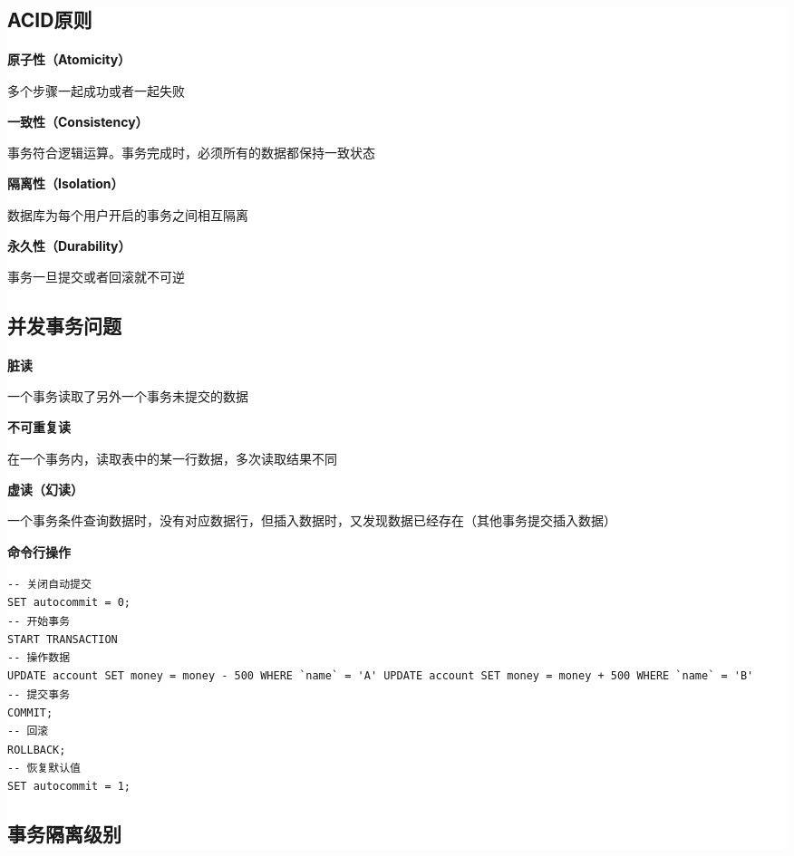 





## **ACID原则**

**原子性（Atomicity）**

多个步骤一起成功或者一起失败

**一致性（Consistency）**

事务符合逻辑运算。事务完成时，必须所有的数据都保持一致状态

**隔离性（Isolation）**

数据库为每个用户开启的事务之间相互隔离

**永久性（Durability）**

事务一旦提交或者回滚就不可逆



## 并发事务问题

**脏读**

一个事务读取了另外一个事务未提交的数据

**不可重复读**

在一个事务内，读取表中的某一行数据，多次读取结果不同

**虚读（幻读）**

一个事务条件查询数据时，没有对应数据行，但插入数据时，又发现数据已经存在（其他事务提交插入数据）

**命令行操作**

```mysql
-- 关闭自动提交 
SET autocommit = 0; 
-- 开始事务 
START TRANSACTION 
-- 操作数据 
UPDATE account SET money = money - 500 WHERE `name` = 'A' UPDATE account SET money = money + 500 WHERE `name` = 'B' 
-- 提交事务 
COMMIT; 
-- 回滚 
ROLLBACK; 
-- 恢复默认值 
SET autocommit = 1;
```



## 事务隔离级别
